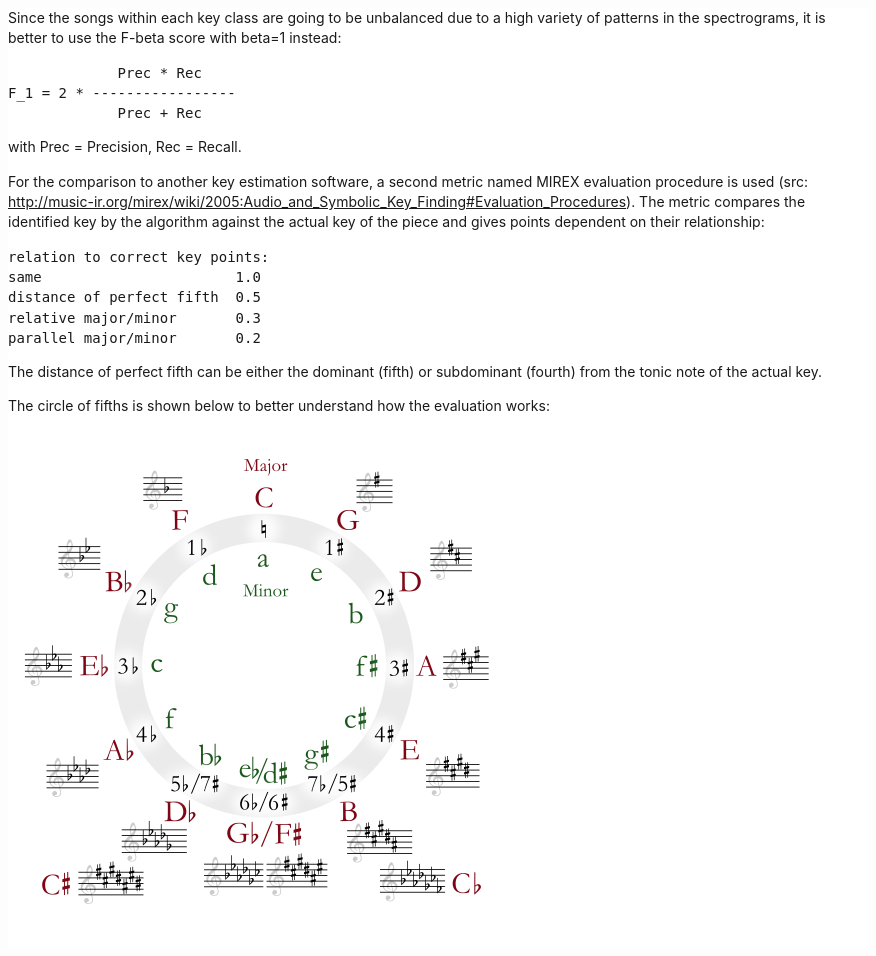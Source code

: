 Since the songs within each key class are going to be unbalanced due to a high variety of patterns in the spectrograms, it is better to use the F-beta score with beta=1 instead:
<pre>
             Prec * Rec
F_1 = 2 * -----------------
             Prec + Rec
</pre>
with Prec = Precision, Rec = Recall.

For the comparison to another key estimation software, a second metric named MIREX evaluation procedure is used (src: http://music-ir.org/mirex/wiki/2005:Audio_and_Symbolic_Key_Finding#Evaluation_Procedures). The metric compares the identified key by the algorithm against the actual key of the piece and gives points dependent on their relationship:
<pre>
relation to correct key points:
same                       1.0
distance of perfect fifth  0.5
relative major/minor       0.3
parallel major/minor       0.2 
</pre>
The distance of perfect fifth can be either the dominant (fifth) or subdominant (fourth) from the tonic note of the actual key.

The circle of fifths is shown below to better understand how the evaluation works:

<img src='./_src_report/512px-Circle_of_fifths_deluxe_4.svg.png'>
